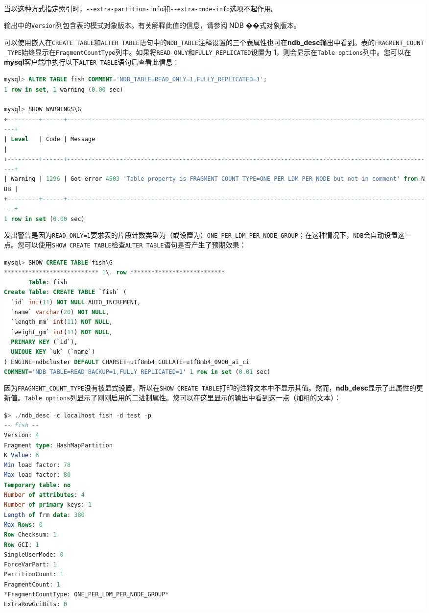 当以这种方式指定索引时，`--extra-partition-info`和`--extra-node-info`选项不起作用。

输出中的`Version`列包含表的模式对象版本。有关解释此值的信息，请参阅 NDB ��式对象版本。

可以使用嵌入在`CREATE TABLE`和`ALTER TABLE`语句中的`NDB_TABLE`注释设置的三个表属性也可在**ndb_desc**输出中看到。表的`FRAGMENT_COUNT_TYPE`始终显示在`FragmentCountType`列中。如果将`READ_ONLY`和`FULLY_REPLICATED`设置为 1，则会显示在`Table options`列中。您可以在**mysql**客户端中执行以下`ALTER TABLE`语句后查看此信息：

```sql
mysql> ALTER TABLE fish COMMENT='NDB_TABLE=READ_ONLY=1,FULLY_REPLICATED=1';
1 row in set, 1 warning (0.00 sec)

mysql> SHOW WARNINGS\G
+---------+------+---------------------------------------------------------------------------------------------------------+
| Level   | Code | Message                                                                                                 |
+---------+------+---------------------------------------------------------------------------------------------------------+
| Warning | 1296 | Got error 4503 'Table property is FRAGMENT_COUNT_TYPE=ONE_PER_LDM_PER_NODE but not in comment' from NDB |
+---------+------+---------------------------------------------------------------------------------------------------------+
1 row in set (0.00 sec)
```

发出警告是因为`READ_ONLY=1`要求表的片段计数类型为（或设置为）`ONE_PER_LDM_PER_NODE_GROUP`；在这种情况下，`NDB`会自动设置这一点。您可以使用`SHOW CREATE TABLE`检查`ALTER TABLE`语句是否产生了预期效果：

```sql
mysql> SHOW CREATE TABLE fish\G
*************************** 1\. row ***************************
       Table: fish
Create Table: CREATE TABLE `fish` (
  `id` int(11) NOT NULL AUTO_INCREMENT,
  `name` varchar(20) NOT NULL,
  `length_mm` int(11) NOT NULL,
  `weight_gm` int(11) NOT NULL,
  PRIMARY KEY (`id`),
  UNIQUE KEY `uk` (`name`)
) ENGINE=ndbcluster DEFAULT CHARSET=utf8mb4 COLLATE=utf8mb4_0900_ai_ci
COMMENT='NDB_TABLE=READ_BACKUP=1,FULLY_REPLICATED=1' 1 row in set (0.01 sec)
```

因为`FRAGMENT_COUNT_TYPE`没有被显式设置，所以在`SHOW CREATE TABLE`打印的注释文本中不显示其值。然而，**ndb_desc**显示了此属性的更新值。`Table options`列显示了刚刚启用的二进制属性。您可以在这里显示的输出中看到这一点（加粗的文本）：

```sql
$> ./ndb_desc -c localhost fish -d test -p
-- fish --
Version: 4
Fragment type: HashMapPartition
K Value: 6
Min load factor: 78
Max load factor: 80
Temporary table: no
Number of attributes: 4
Number of primary keys: 1
Length of frm data: 380
Max Rows: 0
Row Checksum: 1
Row GCI: 1
SingleUserMode: 0
ForceVarPart: 1
PartitionCount: 1
FragmentCount: 1
*FragmentCountType: ONE_PER_LDM_PER_NODE_GROUP*
ExtraRowGciBits: 0
```